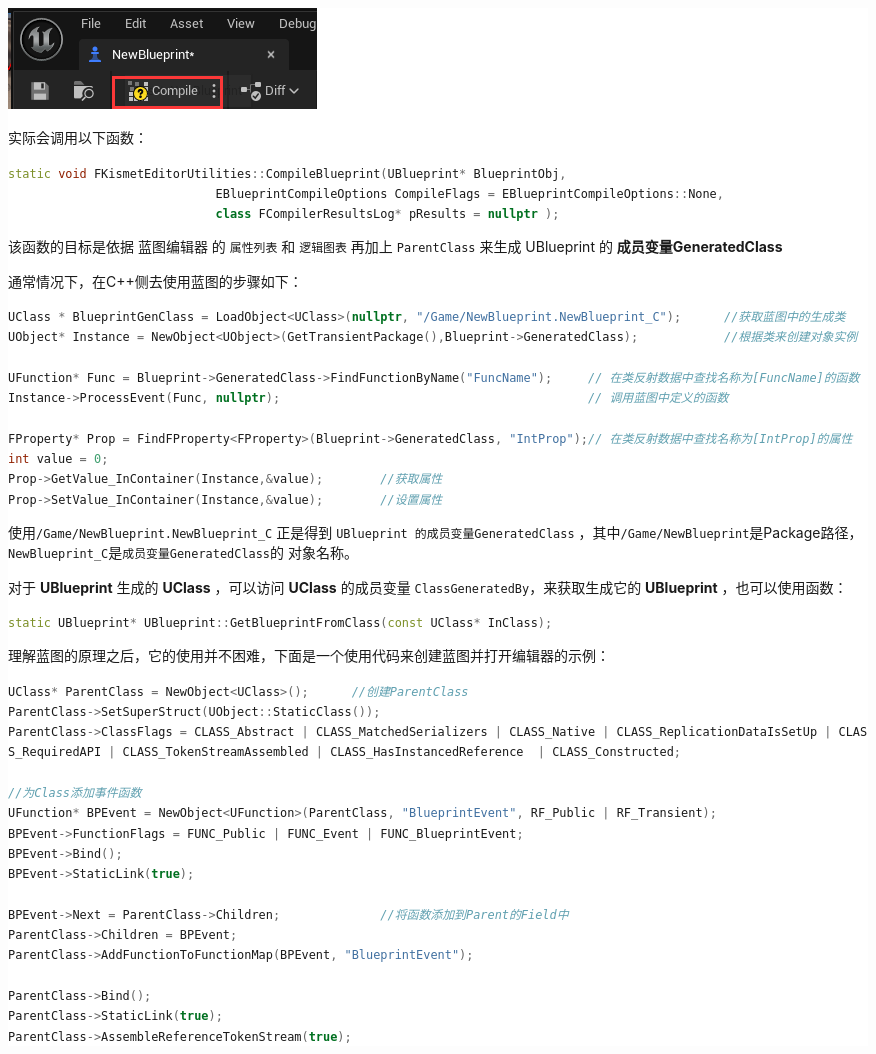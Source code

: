 ![image-20230523203638600](Resources/image-20230523203638600.png)

实际会调用以下函数：

``` c++
static void FKismetEditorUtilities::CompileBlueprint(UBlueprint* BlueprintObj, 
                             EBlueprintCompileOptions CompileFlags = EBlueprintCompileOptions::None,
                             class FCompilerResultsLog* pResults = nullptr );
```

该函数的目标是依据 蓝图编辑器 的 `属性列表`  和 `逻辑图表` 再加上 `ParentClass` 来生成 UBlueprint 的 **成员变量GeneratedClass** 

通常情况下，在C++侧去使用蓝图的步骤如下：

``` c++
UClass * BlueprintGenClass = LoadObject<UClass>(nullptr, "/Game/NewBlueprint.NewBlueprint_C");  	//获取蓝图中的生成类
UObject* Instance = NewObject<UObject>(GetTransientPackage(),Blueprint->GeneratedClass);			//根据类来创建对象实例

UFunction* Func = Blueprint->GeneratedClass->FindFunctionByName("FuncName");     // 在类反射数据中查找名称为[FuncName]的函数
Instance->ProcessEvent(Func, nullptr);							 				 // 调用蓝图中定义的函数

FProperty* Prop = FindFProperty<FProperty>(Blueprint->GeneratedClass, "IntProp");// 在类反射数据中查找名称为[IntProp]的属性
int value = 0;
Prop->GetValue_InContainer(Instance,&value);		//获取属性
Prop->SetValue_InContainer(Instance,&value);		//设置属性
```

使用`/Game/NewBlueprint.NewBlueprint_C` 正是得到 `UBlueprint 的成员变量GeneratedClass` ，其中`/Game/NewBlueprint`是Package路径，`NewBlueprint_C`是`成员变量GeneratedClass`的 对象名称。

对于 **UBlueprint** 生成的 **UClass** ，可以访问 **UClass** 的成员变量 `ClassGeneratedBy`，来获取生成它的 **UBlueprint** ，也可以使用函数：

```c++
static UBlueprint* UBlueprint::GetBlueprintFromClass(const UClass* InClass);
```

理解蓝图的原理之后，它的使用并不困难，下面是一个使用代码来创建蓝图并打开编辑器的示例：

``` c++
UClass* ParentClass = NewObject<UClass>();      //创建ParentClass
ParentClass->SetSuperStruct(UObject::StaticClass());
ParentClass->ClassFlags = CLASS_Abstract | CLASS_MatchedSerializers | CLASS_Native | CLASS_ReplicationDataIsSetUp | CLASS_RequiredAPI | CLASS_TokenStreamAssembled | CLASS_HasInstancedReference  | CLASS_Constructed;

//为Class添加事件函数
UFunction* BPEvent = NewObject<UFunction>(ParentClass, "BlueprintEvent", RF_Public | RF_Transient);
BPEvent->FunctionFlags = FUNC_Public | FUNC_Event | FUNC_BlueprintEvent;
BPEvent->Bind();
BPEvent->StaticLink(true);

BPEvent->Next = ParentClass->Children;              //将函数添加到Parent的Field中
ParentClass->Children = BPEvent;
ParentClass->AddFunctionToFunctionMap(BPEvent, "BlueprintEvent");

ParentClass->Bind();
ParentClass->StaticLink(true);
ParentClass->AssembleReferenceTokenStream(true);
```